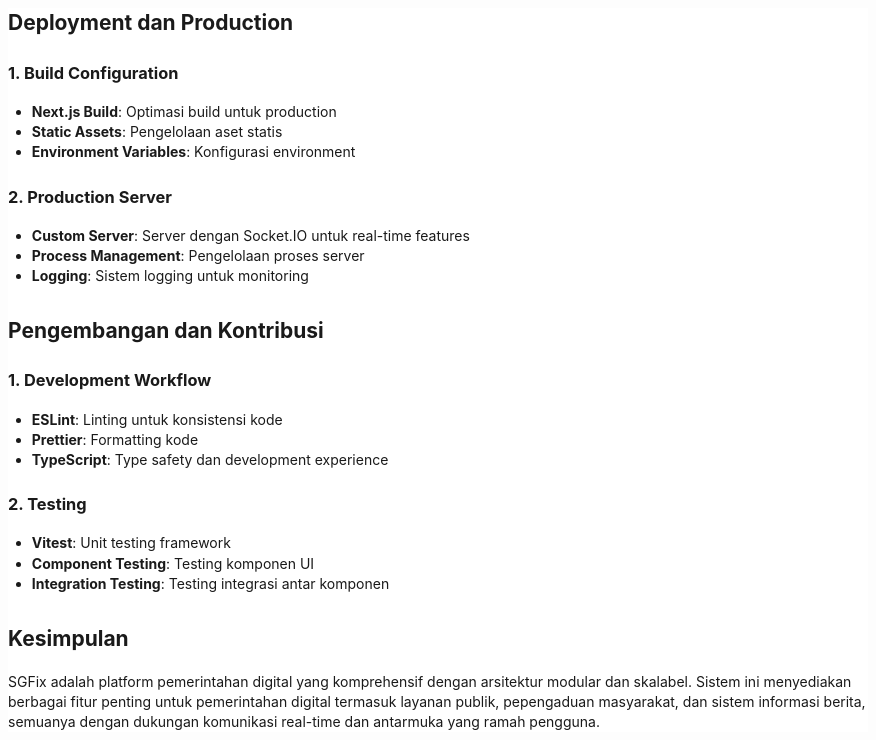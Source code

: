 ## Deployment dan Production

### 1. Build Configuration
- **Next.js Build**: Optimasi build untuk production
- **Static Assets**: Pengelolaan aset statis
- **Environment Variables**: Konfigurasi environment

### 2. Production Server
- **Custom Server**: Server dengan Socket.IO untuk real-time features
- **Process Management**: Pengelolaan proses server
- **Logging**: Sistem logging untuk monitoring

## Pengembangan dan Kontribusi

### 1. Development Workflow
- **ESLint**: Linting untuk konsistensi kode
- **Prettier**: Formatting kode
- **TypeScript**: Type safety dan development experience

### 2. Testing
- **Vitest**: Unit testing framework
- **Component Testing**: Testing komponen UI
- **Integration Testing**: Testing integrasi antar komponen

## Kesimpulan

SGFix adalah platform pemerintahan digital yang komprehensif dengan arsitektur modular dan skalabel. Sistem ini menyediakan berbagai fitur penting untuk pemerintahan digital termasuk layanan publik, pepengaduan masyarakat, dan sistem informasi berita, semuanya dengan dukungan komunikasi real-time dan antarmuka yang ramah pengguna.